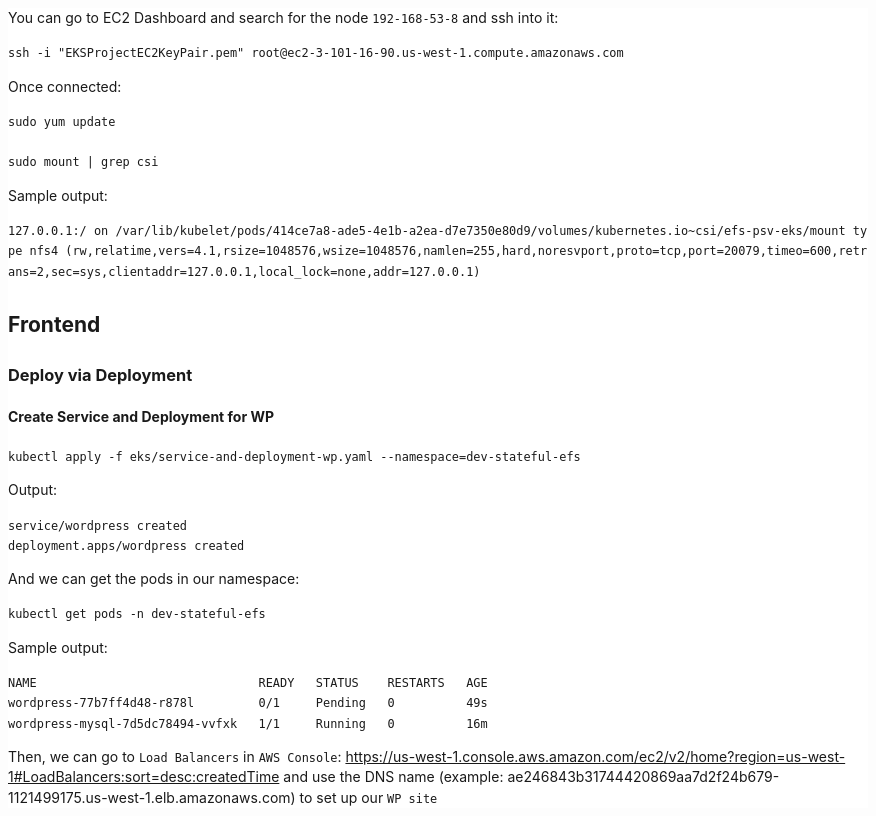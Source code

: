 You can go to EC2 Dashboard and search for the node `192-168-53-8` and ssh into it:

```shell
ssh -i "EKSProjectEC2KeyPair.pem" root@ec2-3-101-16-90.us-west-1.compute.amazonaws.com
```

Once connected:

```shell
sudo yum update

sudo mount | grep csi
```

Sample output:

```shell
127.0.0.1:/ on /var/lib/kubelet/pods/414ce7a8-ade5-4e1b-a2ea-d7e7350e80d9/volumes/kubernetes.io~csi/efs-psv-eks/mount type nfs4 (rw,relatime,vers=4.1,rsize=1048576,wsize=1048576,namlen=255,hard,noresvport,proto=tcp,port=20079,timeo=600,retrans=2,sec=sys,clientaddr=127.0.0.1,local_lock=none,addr=127.0.0.1)
```

## Frontend

### Deploy via Deployment

#### Create Service and Deployment for WP

```shell
kubectl apply -f eks/service-and-deployment-wp.yaml --namespace=dev-stateful-efs
```

Output:

```shell
service/wordpress created
deployment.apps/wordpress created
```

And we can get the pods in our namespace:

```shell
kubectl get pods -n dev-stateful-efs
```

Sample output:

```shell
NAME                               READY   STATUS    RESTARTS   AGE
wordpress-77b7ff4d48-r878l         0/1     Pending   0          49s
wordpress-mysql-7d5dc78494-vvfxk   1/1     Running   0          16m
```



Then, we can go to `Load Balancers` in `AWS Console`: https://us-west-1.console.aws.amazon.com/ec2/v2/home?region=us-west-1#LoadBalancers:sort=desc:createdTime
and use the DNS name (example: ae246843b31744420869aa7d2f24b679-1121499175.us-west-1.elb.amazonaws.com) to set up our `WP site`
